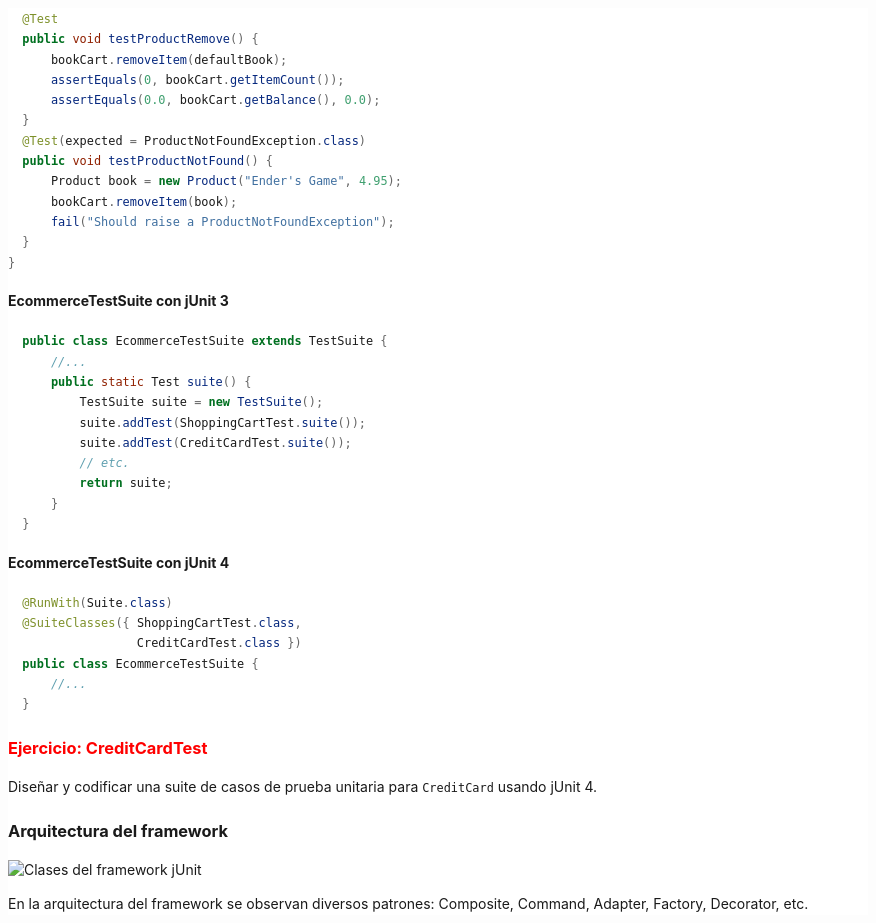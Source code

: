 ```java
  @Test
  public void testProductRemove() {
      bookCart.removeItem(defaultBook);
      assertEquals(0, bookCart.getItemCount());
      assertEquals(0.0, bookCart.getBalance(), 0.0);
  }
  @Test(expected = ProductNotFoundException.class)
  public void testProductNotFound() {
      Product book = new Product("Ender's Game", 4.95);
      bookCart.removeItem(book);
      fail("Should raise a ProductNotFoundException");
  }
}
```

#### EcommerceTestSuite con jUnit 3

```java
  public class EcommerceTestSuite extends TestSuite {
      //...
      public static Test suite() {
          TestSuite suite = new TestSuite();
          suite.addTest(ShoppingCartTest.suite());
          suite.addTest(CreditCardTest.suite());
          // etc.
          return suite;
      }
  }
```

#### EcommerceTestSuite con jUnit 4

```java
  @RunWith(Suite.class)
  @SuiteClasses({ ShoppingCartTest.class,
                  CreditCardTest.class })
  public class EcommerceTestSuite {
      //...
  }
```

### <span style="color:red;">Ejercicio: CreditCardTest</span>

Diseñar y codificar una suite de casos de prueba unitaria para `CreditCard` usando jUnit 4.

### Arquitectura del framework

![Clases del framework jUnit](./figuras/junit-patterns.png)

En la arquitectura del framework se observan diversos patrones: Composite, Command, Adapter, Factory, Decorator, etc.

